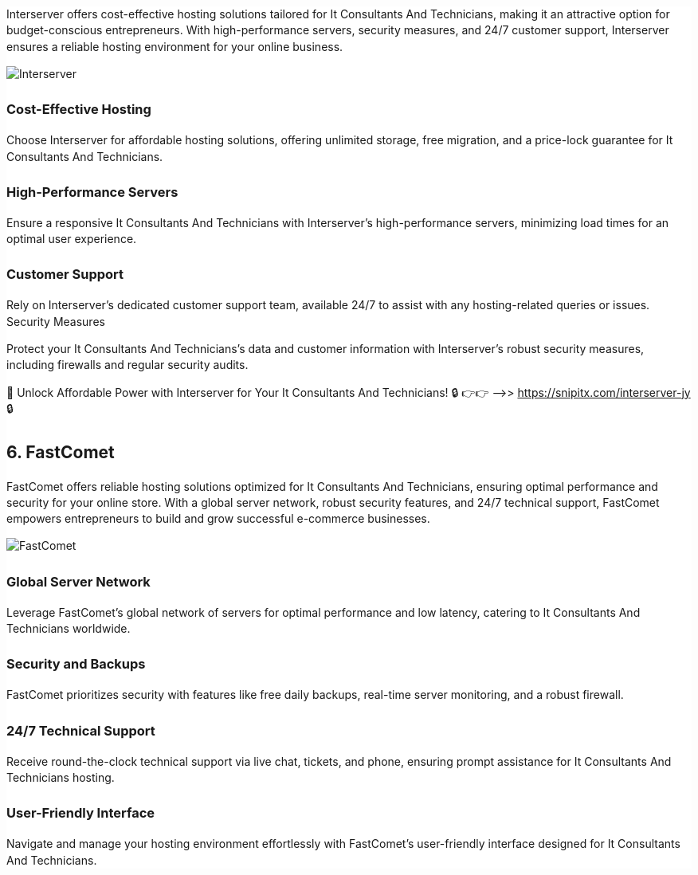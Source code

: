 Interserver offers cost-effective hosting solutions tailored for It Consultants And Technicians, making it an attractive option for budget-conscious entrepreneurs. With high-performance servers, security measures, and 24/7 customer support, Interserver ensures a reliable hosting environment for your online business.

![Interserver](https://i.imgur.com/OM5dOEW.jpeg "Interserver Hosting")

### Cost-Effective Hosting
Choose Interserver for affordable hosting solutions, offering unlimited storage, free migration, and a price-lock guarantee for It Consultants And Technicians.

### High-Performance Servers
Ensure a responsive It Consultants And Technicians with Interserver’s high-performance servers, minimizing load times for an optimal user experience.

### Customer Support
Rely on Interserver’s dedicated customer support team, available 24/7 to assist with any hosting-related queries or issues.
Security Measures

Protect your It Consultants And Technicians’s data and customer information with Interserver’s robust security measures, including firewalls and regular security audits.

💸 Unlock Affordable Power with Interserver for Your It Consultants And Technicians! 🔒
👉👉 -->> https://snipitx.com/interserver-jy 🔒

## 6. FastComet

FastComet offers reliable hosting solutions optimized for It Consultants And Technicians, ensuring optimal performance and security for your online store. With a global server network, robust security features, and 24/7 technical support, FastComet empowers entrepreneurs to build and grow successful e-commerce businesses.

![FastComet](https://i.imgur.com/7qgXuWp.png "FastComet Hosting")

### Global Server Network
Leverage FastComet’s global network of servers for optimal performance and low latency, catering to It Consultants And Technicians worldwide.

### Security and Backups
FastComet prioritizes security with features like free daily backups, real-time server monitoring, and a robust firewall.

### 24/7 Technical Support
Receive round-the-clock technical support via live chat, tickets, and phone, ensuring prompt assistance for It Consultants And Technicians hosting.

### User-Friendly Interface
Navigate and manage your hosting environment effortlessly with FastComet’s user-friendly interface designed for It Consultants And Technicians.
